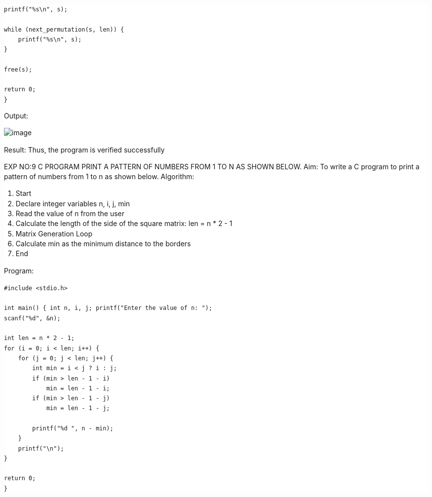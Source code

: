 ```
printf("%s\n", s);

while (next_permutation(s, len)) {
    printf("%s\n", s);
}

free(s);

return 0;
}
```




Output:


![image](https://github.com/user-attachments/assets/910459a3-a227-4d89-92db-7996f4204510)






Result:
Thus, the program is verified successfully
 
EXP NO:9 C PROGRAM PRINT A PATTERN OF NUMBERS FROM 1 TO N AS
SHOWN BELOW.
Aim:
To write a C program to print a pattern of numbers from 1 to n as shown below.
Algorithm:
1.	Start
2.	Declare integer variables n, i, j, min
3.	Read the value of n from the user
4.	Calculate the length of the side of the square matrix: len = n * 2 - 1
5.	Matrix Generation Loop
6.	Calculate min as the minimum distance to the borders
7.	End
 
Program:

```
#include <stdio.h>

int main() { int n, i, j; printf("Enter the value of n: ");
scanf("%d", &n);

int len = n * 2 - 1;  
for (i = 0; i < len; i++) {
    for (j = 0; j < len; j++) {
        int min = i < j ? i : j;
        if (min > len - 1 - i)
            min = len - 1 - i;
        if (min > len - 1 - j)
            min = len - 1 - j;

        printf("%d ", n - min);
    }
    printf("\n");
}

return 0;
}
```
